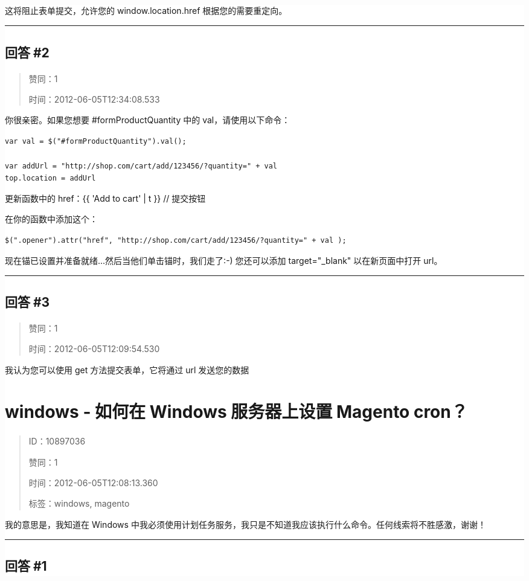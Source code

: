 这将阻止表单提交，允许您的 window.location.href 根据您的需要重定向。

* * *

## 回答 #2

> 赞同：1
> 
> 时间：2012-06-05T12:34:08.533

你很亲密。如果您想要 #formProductQuantity 中的 val，请使用以下命令：

```
var val = $("#formProductQuantity").val();

var addUrl = "http://shop.com/cart/add/123456/?quantity=" + val
top.location = addUrl 
```

更新函数中的 href：{{ 'Add to cart' | t }} // 提交按钮

在你的函数中添加这个：

```
$(".opener").attr("href", "http://shop.com/cart/add/123456/?quantity=" + val ); 
```

现在锚已设置并准备就绪...然后当他们单击锚时，我们走了:-) 您还可以添加 target="_blank" 以在新页面中打开 url。

* * *

## 回答 #3

> 赞同：1
> 
> 时间：2012-06-05T12:09:54.530

我认为您可以使用 get 方法提交表单，它将通过 url 发送您的数据

# windows - 如何在 Windows 服务器上设置 Magento cron？

> ID：10897036
> 
> 赞同：1
> 
> 时间：2012-06-05T12:08:13.360
> 
> 标签：windows, magento

我的意思是，我知道在 Windows 中我必须使用计划任务服务，我只是不知道我应该执行什么命令。任何线索将不胜感激，谢谢！

* * *

## 回答 #1
